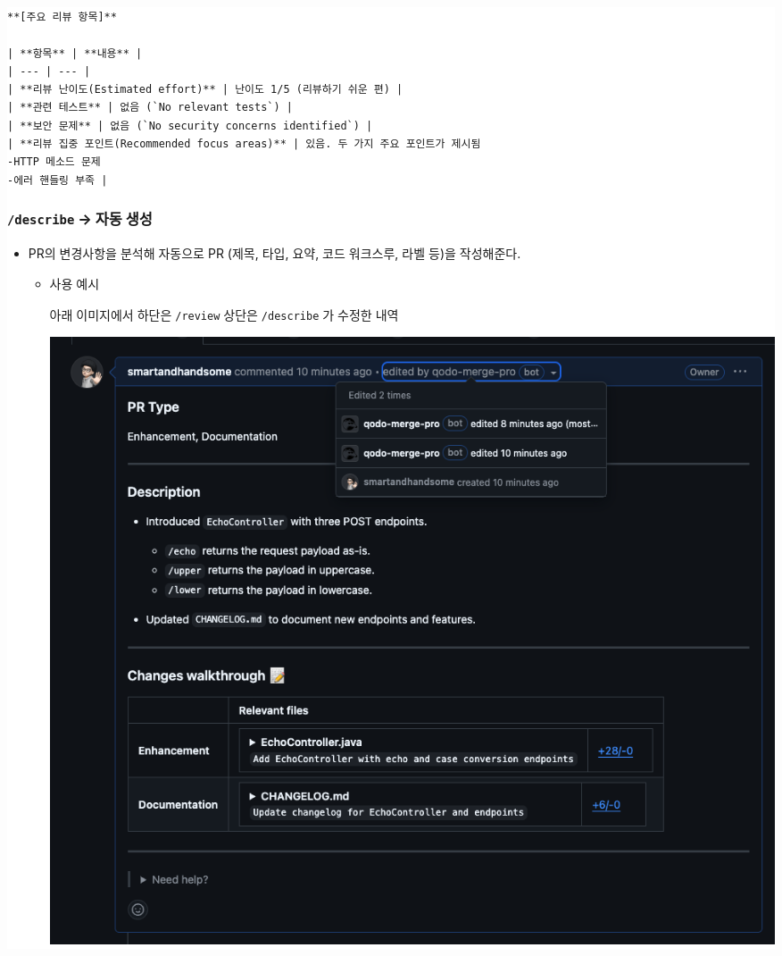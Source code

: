     **[주요 리뷰 항목]**
    
    | **항목** | **내용** |
    | --- | --- |
    | **리뷰 난이도(Estimated effort)** | 난이도 1/5 (리뷰하기 쉬운 편) |
    | **관련 테스트** | 없음 (`No relevant tests`) |
    | **보안 문제** | 없음 (`No security concerns identified`) |
    | **리뷰 집중 포인트(Recommended focus areas)** | 있음. 두 가지 주요 포인트가 제시됨
    -HTTP 메소드 문제
    -에러 핸들링 부족 |

### `/describe` → 자동 생성

- PR의 변경사항을 분석해 자동으로 PR (제목, 타입, 요약, 코드 워크스루, 라벨 등)을 작성해준다.
    - 사용 예시
        
        아래 이미지에서 하단은 `/review` 상단은 `/describe` 가 수정한 내역
        
        ![image.png](./images/pr_image08.png)
        